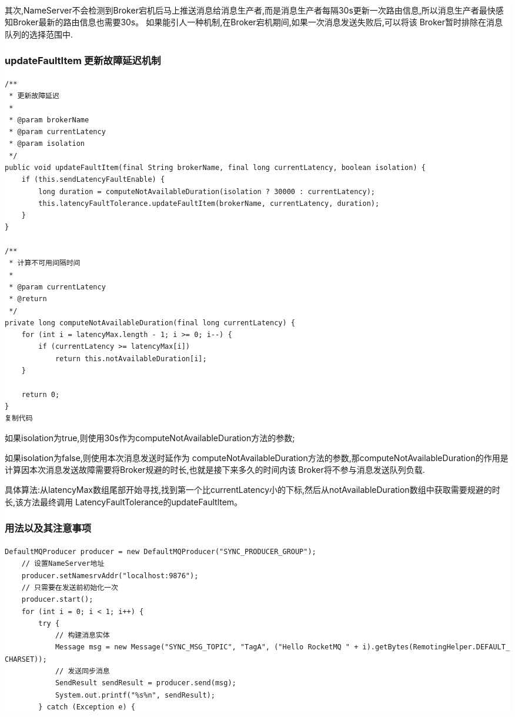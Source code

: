 其次,NameServer不会检测到Broker宕机后马上推送消息给消息生产者,而是消息生产者每隔30s更新一次路由信息,所以消息生产者最快感知Broker最新的路由信息也需要30s。 如果能引人一种机制,在Broker宕机期间,如果一次消息发送失败后,可以将该 Broker暂时排除在消息队列的选择范围中.



### updateFaultItem 更新故障延迟机制



```
/**
 * 更新故障延迟
 *
 * @param brokerName
 * @param currentLatency
 * @param isolation
 */
public void updateFaultItem(final String brokerName, final long currentLatency, boolean isolation) {
    if (this.sendLatencyFaultEnable) {
        long duration = computeNotAvailableDuration(isolation ? 30000 : currentLatency);
        this.latencyFaultTolerance.updateFaultItem(brokerName, currentLatency, duration);
    }
}

/**
 * 计算不可用间隔时间
 *
 * @param currentLatency
 * @return
 */
private long computeNotAvailableDuration(final long currentLatency) {
    for (int i = latencyMax.length - 1; i >= 0; i--) {
        if (currentLatency >= latencyMax[i])
            return this.notAvailableDuration[i];
    }

    return 0;
}
复制代码
```

如果isolation为true,则使用30s作为computeNotAvailableDuration方法的参数;

如果isolation为false,则使用本次消息发送时延作为 computeNotAvailableDuration方法的参数,那computeNotAvailableDuration的作用是计算因本次消息发送故障需要将Broker规避的时长,也就是接下来多久的时间内该 Broker将不参与消息发送队列负载.

具体算法:从latencyMax数组尾部开始寻找,找到第一个比currentLatency小的下标,然后从notAvailableDuration数组中获取需要规避的时长,该方法最终调用 LatencyFaultTolerance的updateFaultltem。

### 用法以及其注意事项



```
DefaultMQProducer producer = new DefaultMQProducer("SYNC_PRODUCER_GROUP");
    // 设置NameServer地址
    producer.setNamesrvAddr("localhost:9876");
    // 只需要在发送前初始化一次
    producer.start();
    for (int i = 0; i < 1; i++) {
        try {
            // 构建消息实体
            Message msg = new Message("SYNC_MSG_TOPIC", "TagA", ("Hello RocketMQ " + i).getBytes(RemotingHelper.DEFAULT_CHARSET));
            // 发送同步消息
            SendResult sendResult = producer.send(msg);
            System.out.printf("%s%n", sendResult);
        } catch (Exception e) {
```